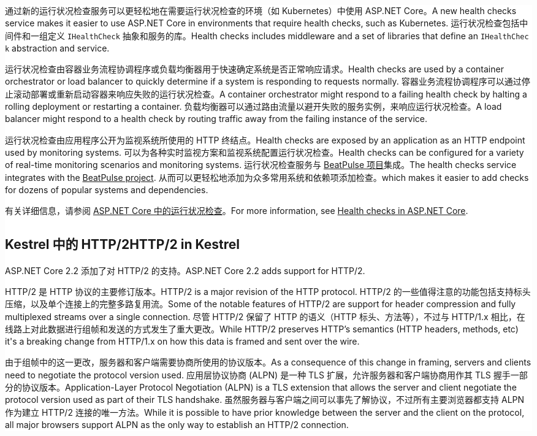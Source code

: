 <span data-ttu-id="d11c6-127">通过新的运行状况检查服务可以更轻松地在需要运行状况检查的环境（如 Kubernetes）中使用 ASP.NET Core。</span><span class="sxs-lookup"><span data-stu-id="d11c6-127">A new health checks service makes it easier to use ASP.NET Core in environments that require health checks, such as Kubernetes.</span></span> <span data-ttu-id="d11c6-128">运行状况检查包括中间件和一组定义 `IHealthCheck` 抽象和服务的库。</span><span class="sxs-lookup"><span data-stu-id="d11c6-128">Health checks includes middleware and a set of libraries that define an `IHealthCheck` abstraction and service.</span></span>

<span data-ttu-id="d11c6-129">运行状况检查由容器业务流程协调程序或负载均衡器用于快速确定系统是否正常响应请求。</span><span class="sxs-lookup"><span data-stu-id="d11c6-129">Health checks are used by a container orchestrator or load balancer to quickly determine if a system is responding to requests normally.</span></span> <span data-ttu-id="d11c6-130">容器业务流程协调程序可以通过停止滚动部署或重新启动容器来响应失败的运行状况检查。</span><span class="sxs-lookup"><span data-stu-id="d11c6-130">A container orchestrator might respond to a failing health check by halting a rolling deployment or restarting a container.</span></span> <span data-ttu-id="d11c6-131">负载均衡器可以通过路由流量以避开失败的服务实例，来响应运行状况检查。</span><span class="sxs-lookup"><span data-stu-id="d11c6-131">A load balancer might respond to a health check by routing traffic away from the failing instance of the service.</span></span>

<span data-ttu-id="d11c6-132">运行状况检查由应用程序公开为监视系统所使用的 HTTP 终结点。</span><span class="sxs-lookup"><span data-stu-id="d11c6-132">Health checks are exposed by an application as an HTTP endpoint used by monitoring systems.</span></span> <span data-ttu-id="d11c6-133">可以为各种实时监视方案和监视系统配置运行状况检查。</span><span class="sxs-lookup"><span data-stu-id="d11c6-133">Health checks can be configured for a variety of real-time monitoring scenarios and monitoring systems.</span></span> <span data-ttu-id="d11c6-134">运行状况检查服务与 [BeatPulse 项目](https://github.com/Xabaril/BeatPulse)集成。</span><span class="sxs-lookup"><span data-stu-id="d11c6-134">The health checks service integrates with the [BeatPulse project](https://github.com/Xabaril/BeatPulse).</span></span> <span data-ttu-id="d11c6-135">从而可以更轻松地添加为众多常用系统和依赖项添加检查。</span><span class="sxs-lookup"><span data-stu-id="d11c6-135">which makes it easier to add checks for dozens of popular systems and dependencies.</span></span>

<span data-ttu-id="d11c6-136">有关详细信息，请参阅 [ASP.NET Core 中的运行状况检查](xref:host-and-deploy/health-checks)。</span><span class="sxs-lookup"><span data-stu-id="d11c6-136">For more information, see [Health checks in ASP.NET Core](xref:host-and-deploy/health-checks).</span></span>

## <a name="http2-in-kestrel"></a><span data-ttu-id="d11c6-137">Kestrel 中的 HTTP/2</span><span class="sxs-lookup"><span data-stu-id="d11c6-137">HTTP/2 in Kestrel</span></span>

<span data-ttu-id="d11c6-138">ASP.NET Core 2.2 添加了对 HTTP/2 的支持。</span><span class="sxs-lookup"><span data-stu-id="d11c6-138">ASP.NET Core 2.2 adds support for HTTP/2.</span></span> 

<span data-ttu-id="d11c6-139">HTTP/2 是 HTTP 协议的主要修订版本。</span><span class="sxs-lookup"><span data-stu-id="d11c6-139">HTTP/2 is a major revision of the HTTP protocol.</span></span> <span data-ttu-id="d11c6-140">HTTP/2 的一些值得注意的功能包括支持标头压缩，以及单个连接上的完整多路复用流。</span><span class="sxs-lookup"><span data-stu-id="d11c6-140">Some of the notable features of HTTP/2 are support for header compression and fully multiplexed streams over a single connection.</span></span> <span data-ttu-id="d11c6-141">尽管 HTTP/2 保留了 HTTP 的语义（HTTP 标头、方法等），不过与 HTTP/1.x 相比，在线路上对此数据进行组帧和发送的方式发生了重大更改。</span><span class="sxs-lookup"><span data-stu-id="d11c6-141">While HTTP/2 preserves HTTP’s semantics (HTTP headers, methods, etc) it's a breaking change from HTTP/1.x on how this data is framed and sent over the wire.</span></span>

<span data-ttu-id="d11c6-142">由于组帧中的这一更改，服务器和客户端需要协商所使用的协议版本。</span><span class="sxs-lookup"><span data-stu-id="d11c6-142">As a consequence of this change in framing, servers and clients need to negotiate the protocol version used.</span></span> <span data-ttu-id="d11c6-143">应用层协议协商 (ALPN) 是一种 TLS 扩展，允许服务器和客户端协商用作其 TLS 握手一部分的协议版本。</span><span class="sxs-lookup"><span data-stu-id="d11c6-143">Application-Layer Protocol Negotiation (ALPN) is a TLS extension that allows the server and client negotiate the protocol version used as part of their TLS handshake.</span></span> <span data-ttu-id="d11c6-144">虽然服务器与客户端之间可以事先了解协议，不过所有主要浏览器都支持 ALPN 作为建立 HTTP/2 连接的唯一方法。</span><span class="sxs-lookup"><span data-stu-id="d11c6-144">While it is possible to have prior knowledge between the server and the client on the protocol, all major browsers support ALPN as the only way to establish an HTTP/2 connection.</span></span>
